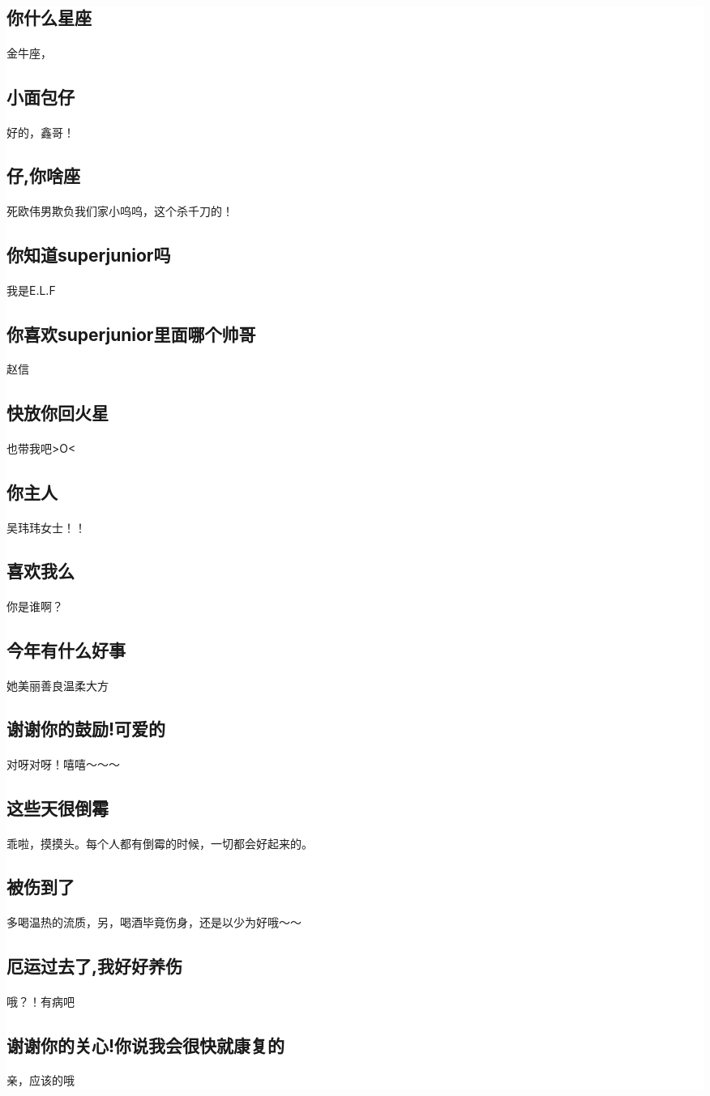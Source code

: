 ## 你什么星座
金牛座，

## 小面包仔
好的，鑫哥！

## 仔,你啥座
死欧伟男欺负我们家小呜呜，这个杀千刀的！

## 你知道superjunior吗
我是E.L.F

## 你喜欢superjunior里面哪个帅哥
赵信

## 快放你回火星
也带我吧>O<

## 你主人
吴玮玮女士！！

## 喜欢我么
你是谁啊？

## 今年有什么好事
她美丽善良温柔大方

## 谢谢你的鼓励!可爱的
对呀对呀！嘻嘻～～～

## 这些天很倒霉
乖啦，摸摸头。每个人都有倒霉的时候，一切都会好起来的。

## 被伤到了
多喝温热的流质，另，喝酒毕竟伤身，还是以少为好哦～～

## 厄运过去了,我好好养伤
哦？！有病吧

## 谢谢你的关心!你说我会很快就康复的
亲，应该的哦
